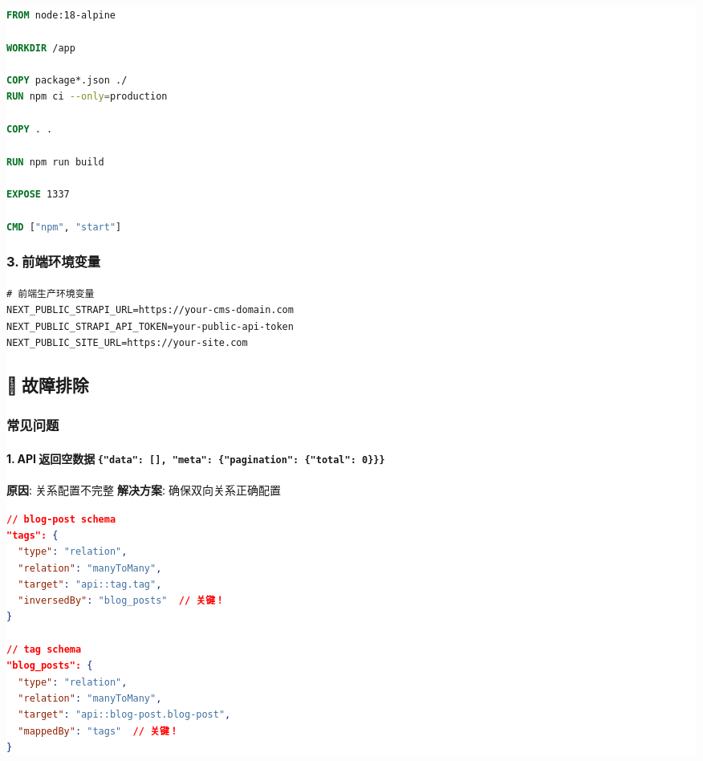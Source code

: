 ```dockerfile
FROM node:18-alpine

WORKDIR /app

COPY package*.json ./
RUN npm ci --only=production

COPY . .

RUN npm run build

EXPOSE 1337

CMD ["npm", "start"]
```

### 3. 前端环境变量

```env
# 前端生产环境变量
NEXT_PUBLIC_STRAPI_URL=https://your-cms-domain.com
NEXT_PUBLIC_STRAPI_API_TOKEN=your-public-api-token
NEXT_PUBLIC_SITE_URL=https://your-site.com
```

## 🔧 故障排除

### 常见问题

#### 1. API 返回空数据 `{"data": [], "meta": {"pagination": {"total": 0}}}`

**原因**: 关系配置不完整
**解决方案**: 确保双向关系正确配置

```json
// blog-post schema
"tags": {
  "type": "relation",
  "relation": "manyToMany",
  "target": "api::tag.tag",
  "inversedBy": "blog_posts"  // 关键！
}

// tag schema  
"blog_posts": {
  "type": "relation",
  "relation": "manyToMany", 
  "target": "api::blog-post.blog-post",
  "mappedBy": "tags"  // 关键！
}
```
